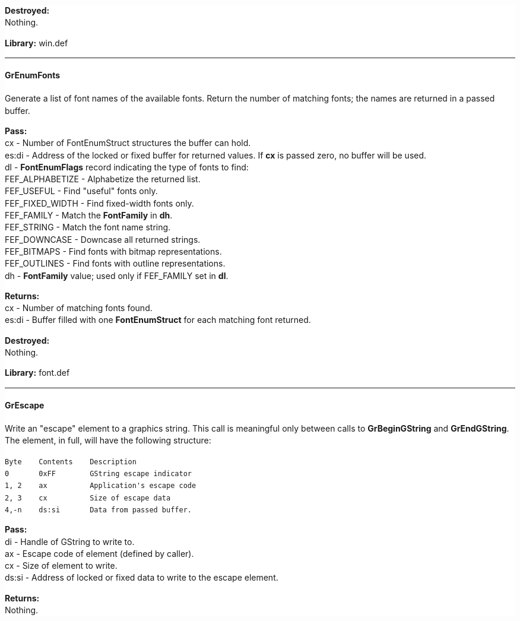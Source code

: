 **Destroyed:**  
Nothing.

**Library:** win.def

----------
#### GrEnumFonts
Generate a list of font names of the available fonts. Return the number of 
matching fonts; the names are returned in a passed buffer.

**Pass:**  
cx - Number of FontEnumStruct structures the buffer can hold.  
es:di - Address of the locked or fixed buffer for returned values. If **cx** 
is passed zero, no buffer will be used.  
dl - **FontEnumFlags** record indicating the type of fonts to find:  
FEF_ALPHABETIZE - Alphabetize the returned list.  
FEF_USEFUL - Find "useful" fonts only.  
FEF_FIXED_WIDTH - Find fixed-width fonts only.  
FEF_FAMILY - Match the **FontFamily** in **dh**.  
FEF_STRING - Match the font name string.  
FEF_DOWNCASE - Downcase all returned strings.  
FEF_BITMAPS - Find fonts with bitmap representations.  
FEF_OUTLINES - Find fonts with outline representations.  
dh - **FontFamily** value; used only if FEF_FAMILY set in **dl**.

**Returns:**  
cx - Number of matching fonts found.  
es:di - Buffer filled with one **FontEnumStruct** for each matching 
font returned.

**Destroyed:**  
Nothing.

**Library:** font.def

----------
#### GrEscape
Write an "escape" element to a graphics string. This call is meaningful only 
between calls to **GrBeginGString** and **GrEndGString**. The element, in 
full, will have the following structure:

	Byte	Contents	Description  
	0		0xFF		GString escape indicator  
	1, 2	ax			Application's escape code  
	2, 3	cx			Size of escape data  
	4,-n	ds:si		Data from passed buffer.

**Pass:**  
di - Handle of GString to write to.  
ax - Escape code of element (defined by caller).  
cx - Size of element to write.  
ds:si - Address of locked or fixed data to write to the escape element.

**Returns:**  
Nothing.
